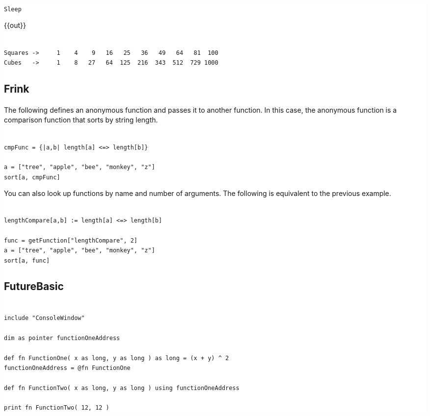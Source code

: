 ```freebasic
Sleep
```


{{out}}

```txt

Squares ->     1    4    9   16   25   36   49   64   81  100
Cubes   ->     1    8   27   64  125  216  343  512  729 1000

```



## Frink

The following defines an anonymous function and passes it to another function.  In this case, the anonymous function is a comparison function that sorts by string length.


```frink

cmpFunc = {|a,b| length[a] <=> length[b]}

a = ["tree", "apple", "bee", "monkey", "z"]
sort[a, cmpFunc]

```


You can also look up functions by name and number of arguments.  The following is equivalent to the previous example.


```frink

lengthCompare[a,b] := length[a] <=> length[b]

func = getFunction["lengthCompare", 2]
a = ["tree", "apple", "bee", "monkey", "z"]
sort[a, func]

```



## FutureBasic


```futurebasic

include "ConsoleWindow"

dim as pointer functionOneAddress

def fn FunctionOne( x as long, y as long ) as long = (x + y) ^ 2
functionOneAddress = @fn FunctionOne
 
def fn FunctionTwo( x as long, y as long ) using functionOneAddress

print fn FunctionTwo( 12, 12 )

```
